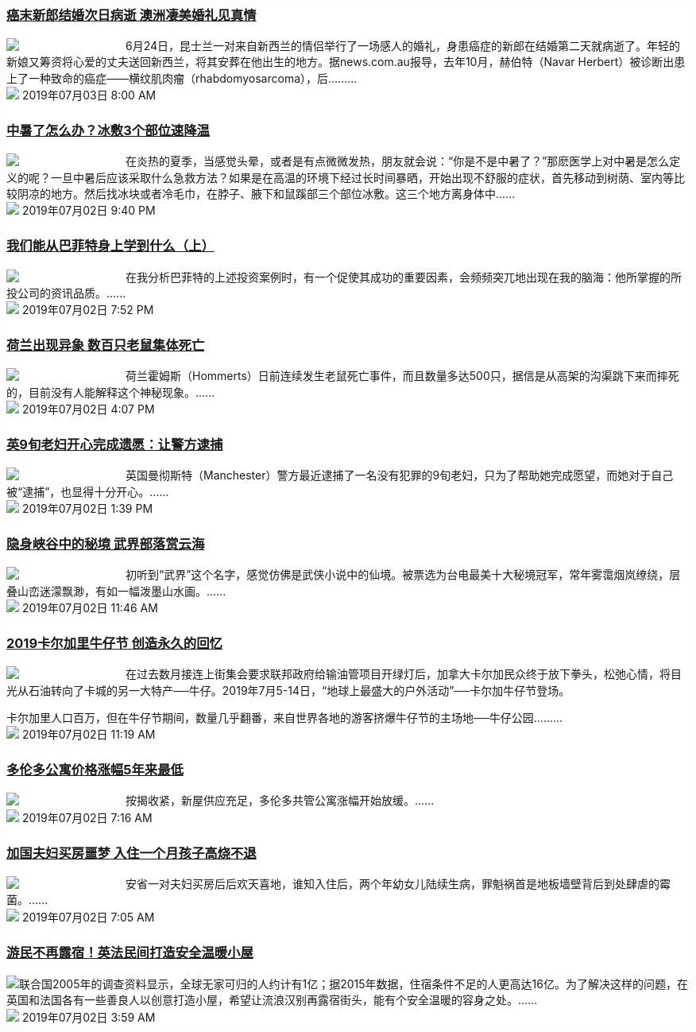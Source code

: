 <tr><td><h3><a href="https://github.com/cbzs/djy/blob/master/gb/19/7/2/n11358631.md#1" target="_blank">癌末新郎结婚次日病逝 澳洲凄美婚礼见真情</a><br></h3><a href="https://github.com/cbzs/djy/blob/master/gb/19/7/2/n11358631.md#1" target="_blank"><img width="150" src="http://i.epochtimes.com/assets/uploads/2019/07/couple-1284225_1920-150x120.jpg" align ="left"></a>6月24日，昆士兰一对来自新西兰的情侣举行了一场感人的婚礼，身患癌症的新郎在结婚第二天就病逝了。年轻的新娘又筹资将心爱的丈夫送回新西兰，将其安葬在他出生的地方。据news.com.au报导，去年10月，赫伯特（Navar Herbert）被诊断出患上了一种致命的癌症——横纹肌肉瘤（rhabdomyosarcoma），后.........<br><img align="bottom" src="http://www.epochtimes.com/assets/themes/djy/images/time.gif"> 2019年07月03日 8:00 AM			</td></tr>
<tr><td><h3><a href="https://github.com/cbzs/djy/blob/master/gb/19/7/2/n11358664.md#1" target="_blank">中暑了怎么办？冰敷3个部位速降温</a><br></h3><a href="https://github.com/cbzs/djy/blob/master/gb/19/7/2/n11358664.md#1" target="_blank"><img width="150" src="http://i.epochtimes.com/assets/uploads/2019/07/heat-stroke-ice-compress_1418850878-150x120.jpg" align ="left"></a>在炎热的夏季，当感觉头晕，或者是有点微微发热，朋友就会说：“你是不是中暑了？”那麽医学上对中暑是怎么定义的呢？一旦中暑后应该采取什么急救方法？如果是在高温的环境下经过长时间暴晒，开始出现不舒服的症状，首先移动到树荫、室内等比较阴凉的地方。然后找冰块或者冷毛巾，在脖子、腋下和鼠蹊部三个部位冰敷。这三个地方离身体中......<br><img align="bottom" src="http://www.epochtimes.com/assets/themes/djy/images/time.gif"> 2019年07月02日 9:40 PM			</td></tr>
<tr><td><h3><a href="https://github.com/cbzs/djy/blob/master/gb/19/7/2/n11359732.md#1" target="_blank">我们能从巴菲特身上学到什么（上）</a><br></h3><a href="https://github.com/cbzs/djy/blob/master/gb/19/7/2/n11359732.md#1" target="_blank"><img width="150" src="http://i.epochtimes.com/assets/uploads/2008/08/808300403431616-150x120.jpg" align ="left"></a>在我分析巴菲特的上述投资案例时，有一个促使其成功的重要因素，会频频突兀地出现在我的脑海：他所掌握的所投公司的资讯品质。......<br><img align="bottom" src="http://www.epochtimes.com/assets/themes/djy/images/time.gif"> 2019年07月02日 7:52 PM			</td></tr>
<tr><td><h3><a href="https://github.com/cbzs/djy/blob/master/gb/19/7/2/n11359244.md#1" target="_blank">荷兰出现异象 数百只老鼠集体死亡</a><br></h3><a href="https://github.com/cbzs/djy/blob/master/gb/19/7/2/n11359244.md#1" target="_blank"><img width="150" src="http://i.epochtimes.com/assets/uploads/2019/07/GettyImages-488411143-150x120.jpg" align ="left"></a>荷兰霍姆斯（Hommerts）日前连续发生老鼠死亡事件，而且数量多达500只，据信是从高架的沟渠跳下来而摔死的，目前没有人能解释这个神秘现象。......<br><img align="bottom" src="http://www.epochtimes.com/assets/themes/djy/images/time.gif"> 2019年07月02日 4:07 PM			</td></tr>
<tr><td><h3><a href="https://github.com/cbzs/djy/blob/master/gb/19/7/2/n11358865.md#1" target="_blank">英9旬老妇开心完成遗愿：让警方逮捕</a><br></h3><a href="https://github.com/cbzs/djy/blob/master/gb/19/7/2/n11358865.md#1" target="_blank"><img width="150" src="http://i.epochtimes.com/assets/uploads/2019/07/Fotolia_81191921_Subscription_L-150x120.jpg" align ="left"></a>英国曼彻斯特（Manchester）警方最近逮捕了一名没有犯罪的9旬老妇，只为了帮助她完成愿望，而她对于自己被“逮捕”，也显得十分开心。......<br><img align="bottom" src="http://www.epochtimes.com/assets/themes/djy/images/time.gif"> 2019年07月02日 1:39 PM			</td></tr>
<tr><td><h3><a href="https://github.com/cbzs/djy/blob/master/gb/19/7/1/n11357588.md#1" target="_blank">隐身峡谷中的秘境 武界部落赏云海</a><br></h3><a href="https://github.com/cbzs/djy/blob/master/gb/19/7/1/n11357588.md#1" target="_blank"><img width="150" src="http://i.epochtimes.com/assets/uploads/2019/07/1--150x120.jpg" align ="left"></a>初听到“武界”这个名字，感觉仿佛是武侠小说中的仙境。被票选为台电最美十大秘境冠军，常年雾霭烟岚缭绕，层叠山峦迷濛飘渺，有如一幅泼墨山水画。......<br><img align="bottom" src="http://www.epochtimes.com/assets/themes/djy/images/time.gif"> 2019年07月02日 11:46 AM			</td></tr>
<tr><td><h3><a href="https://github.com/cbzs/djy/blob/master/gb/19/7/2/n11358716.md#1" target="_blank">2019卡尔加里牛仔节 创造永久的回忆</a><br></h3><a href="https://github.com/cbzs/djy/blob/master/gb/19/7/2/n11358716.md#1" target="_blank"><img width="150" src="http://i.epochtimes.com/assets/uploads/2019/07/1_Shane-Kuhn-150x120.jpg" align ="left"></a>在过去数月接连上街集会要求联邦政府给输油管项目开绿灯后，加拿大卡尔加民众终于放下拳头，松弛心情，将目光从石油转向了卡城的另一大特产──牛仔。2019年7月5-14日，“地球上最盛大的户外活动”──卡尔加牛仔节登场。

卡尔加里人口百万，但在牛仔节期间，数量几乎翻番，来自世界各地的游客挤爆牛仔节的主场地──牛仔公园.........<br><img align="bottom" src="http://www.epochtimes.com/assets/themes/djy/images/time.gif"> 2019年07月02日 11:19 AM			</td></tr>
<tr><td><h3><a href="https://github.com/cbzs/djy/blob/master/gb/19/7/2/n11358579.md#1" target="_blank">多伦多公寓价格涨幅5年来最低</a><br></h3><a href="https://github.com/cbzs/djy/blob/master/gb/19/7/2/n11358579.md#1" target="_blank"><img width="150" src="http://i.epochtimes.com/assets/uploads/2019/07/shutterstock_1130628389-150x120.jpg" align ="left"></a>按揭收紧，新屋供应充足，多伦多共管公寓涨幅开始放缓。......<br><img align="bottom" src="http://www.epochtimes.com/assets/themes/djy/images/time.gif"> 2019年07月02日 7:16 AM			</td></tr>
<tr><td><h3><a href="https://github.com/cbzs/djy/blob/master/gb/19/7/2/n11358569.md#1" target="_blank">加国夫妇买房噩梦 入住一个月孩子高烧不退</a><br></h3><a href="https://github.com/cbzs/djy/blob/master/gb/19/7/2/n11358569.md#1" target="_blank"><img width="150" src="http://i.epochtimes.com/assets/uploads/2019/07/5d1a8f0d61324-150x120.jpg" align ="left"></a>安省一对夫妇买房后后欢天喜地，谁知入住后，两个年幼女儿陆续生病，罪魁祸首是地板墙壁背后到处肆虐的霉菌。......<br><img align="bottom" src="http://www.epochtimes.com/assets/themes/djy/images/time.gif"> 2019年07月02日 7:05 AM			</td></tr>
<tr><td><h3><a href="https://github.com/cbzs/djy/blob/master/gb/19/7/1/n11358248.md#1" target="_blank">游民不再露宿！英法民间打造安全温暖小屋</a><br></h3><a href="https://github.com/cbzs/djy/blob/master/gb/19/7/1/n11358248.md#1" target="_blank"><img width="150" src="http://i.epochtimes.com/assets/uploads/2019/07/igloo-or-a-hut-i-150x120.jpg" class=" align ="left"></a>联合国2005年的调查资料显示，全球无家可归的人约计有1亿；据2015年数据，住宿条件不足的人更高达16亿。为了解决这样的问题，在英国和法国各有一些善良人以创意打造小屋，希望让流浪汉别再露宿街头，能有个安全温暖的容身之处。......<br><img align="bottom" src="http://www.epochtimes.com/assets/themes/djy/images/time.gif"> 2019年07月02日 3:59 AM			</td></tr>